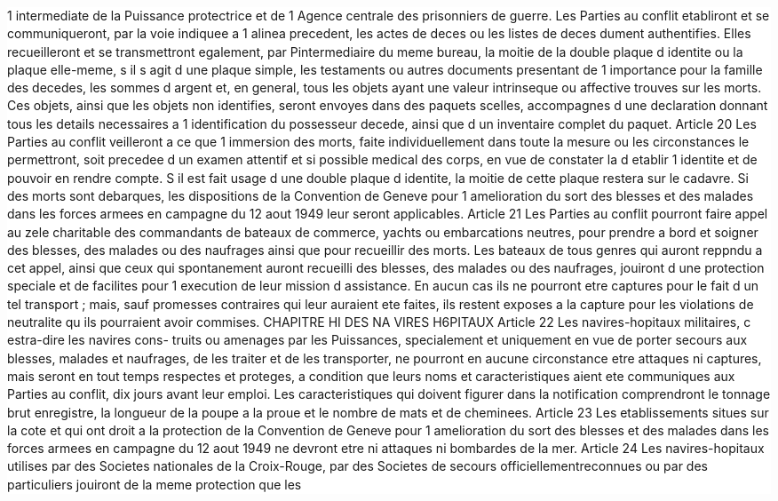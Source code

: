 1 intermediate de la Puissance protectrice et de 1 Agence centrale
des prisonniers de guerre.
Les Parties au conflit etabliront et se communiqueront, par
la voie indiquee a 1 alinea precedent, les actes de deces ou les
listes de deces dument authentifies. Elles recueilleront et se
transmettront egalement, par Pintermediaire du meme bureau,
la moitie de la double plaque d identite ou la plaque elle-meme,
s il s agit d une plaque simple, les testaments ou autres documents
presentant de 1 importance pour la famille des decedes, les
sommes d argent et, en general, tous les objets ayant une valeur
intrinseque ou affective trouves sur les morts. Ces objets, ainsi
que les objets non identifies, seront envoyes dans des paquets
scelles, accompagnes d une declaration donnant tous les details
necessaires a 1 identification du possesseur decede, ainsi que
d un inventaire complet du paquet.
Article 20
Les Parties au conflit veilleront a ce que 1 immersion des
morts, faite individuellement dans toute la mesure ou les
circonstances le permettront, soit precedee d un examen attentif
et si possible medical des corps, en vue de constater la
d etablir 1 identite et de pouvoir en rendre compte. S il est fait
usage d une double plaque d identite, la moitie de cette plaque
restera sur le cadavre.
Si des morts sont debarques, les dispositions de la Convention
de Geneve pour 1 amelioration du sort des blesses et des malades
dans les forces armees en campagne du 12 aout 1949 leur seront
applicables.
Article 21
Les Parties au conflit pourront faire appel au zele charitable
des commandants de bateaux de commerce, yachts ou
embarcations neutres, pour prendre a bord et soigner des blesses,
des malades ou des naufrages ainsi que pour recueillir des morts.
Les bateaux de tous genres qui auront reppndu a cet appel,
ainsi que ceux qui spontanement auront recueilli des blesses, des
malades ou des naufrages, jouiront d une protection speciale et
de facilites pour 1 execution de leur mission d assistance.
En aucun cas ils ne pourront etre captures pour le fait d un
tel transport ; mais, sauf promesses contraires qui leur auraient
ete faites, ils restent exposes a la capture pour les violations de
neutralite qu ils pourraient avoir commises.
CHAPITRE HI
DES NA VIRES H6PITAUX
Article 22
Les navires-hopitaux militaires, c estra-dire les navires cons-
truits ou amenages par les Puissances, specialement et
uniquement en vue de porter secours aux blesses, malades et
naufrages, de les traiter et de les transporter, ne pourront en
aucune circonstance etre attaques ni captures, mais seront en
tout temps respectes et proteges, a condition que leurs noms et
caracteristiques aient ete communiques aux Parties au conflit,
dix jours avant leur emploi.
Les caracteristiques qui doivent figurer dans la notification
comprendront le tonnage brut enregistre, la longueur de la
poupe a la proue et le nombre de mats et de cheminees.
Article 23
Les etablissements situes sur la cote et qui ont droit a la
protection de la Convention de Geneve pour 1 amelioration du
sort des blesses et des malades dans les forces armees en
campagne du 12 aout 1949 ne devront etre ni attaques ni
bombardes de la mer.
Article 24
Les navires-hopitaux utilises par des Societes nationales de la
Croix-Rouge, par des Societes de secours officiellementreconnues
ou par des particuliers jouiront de la meme protection que les